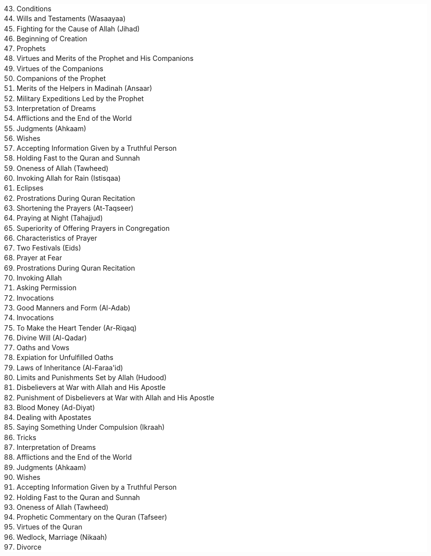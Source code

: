 43. Conditions
44. Wills and Testaments (Wasaayaa)
45. Fighting for the Cause of Allah (Jihad)
46. Beginning of Creation
47. Prophets
48. Virtues and Merits of the Prophet and His Companions
49. Virtues of the Companions
50. Companions of the Prophet
51. Merits of the Helpers in Madinah (Ansaar)
52. Military Expeditions Led by the Prophet
53. Interpretation of Dreams
54. Afflictions and the End of the World
55. Judgments (Ahkaam)
56. Wishes
57. Accepting Information Given by a Truthful Person
58. Holding Fast to the Quran and Sunnah
59. Oneness of Allah (Tawheed)
60. Invoking Allah for Rain (Istisqaa)
61. Eclipses
62. Prostrations During Quran Recitation
63. Shortening the Prayers (At-Taqseer)
64. Praying at Night (Tahajjud)
65. Superiority of Offering Prayers in Congregation
66. Characteristics of Prayer
67. Two Festivals (Eids)
68. Prayer at Fear
69. Prostrations During Quran Recitation
70. Invoking Allah
71. Asking Permission
72. Invocations
73. Good Manners and Form (Al-Adab)
74. Invocations
75. To Make the Heart Tender (Ar-Riqaq)
76. Divine Will (Al-Qadar)
77. Oaths and Vows
78. Expiation for Unfulfilled Oaths
79. Laws of Inheritance (Al-Faraa'id)
80. Limits and Punishments Set by Allah (Hudood)
81. Disbelievers at War with Allah and His Apostle
82. Punishment of Disbelievers at War with Allah and His Apostle
83. Blood Money (Ad-Diyat)
84. Dealing with Apostates
85. Saying Something Under Compulsion (Ikraah)
86. Tricks
87. Interpretation of Dreams
88. Afflictions and the End of the World
89. Judgments (Ahkaam)
90. Wishes
91. Accepting Information Given by a Truthful Person
92. Holding Fast to the Quran and Sunnah
93. Oneness of Allah (Tawheed)
94. Prophetic Commentary on the Quran (Tafseer)
95. Virtues of the Quran
96. Wedlock, Marriage (Nikaah)
97. Divorce
